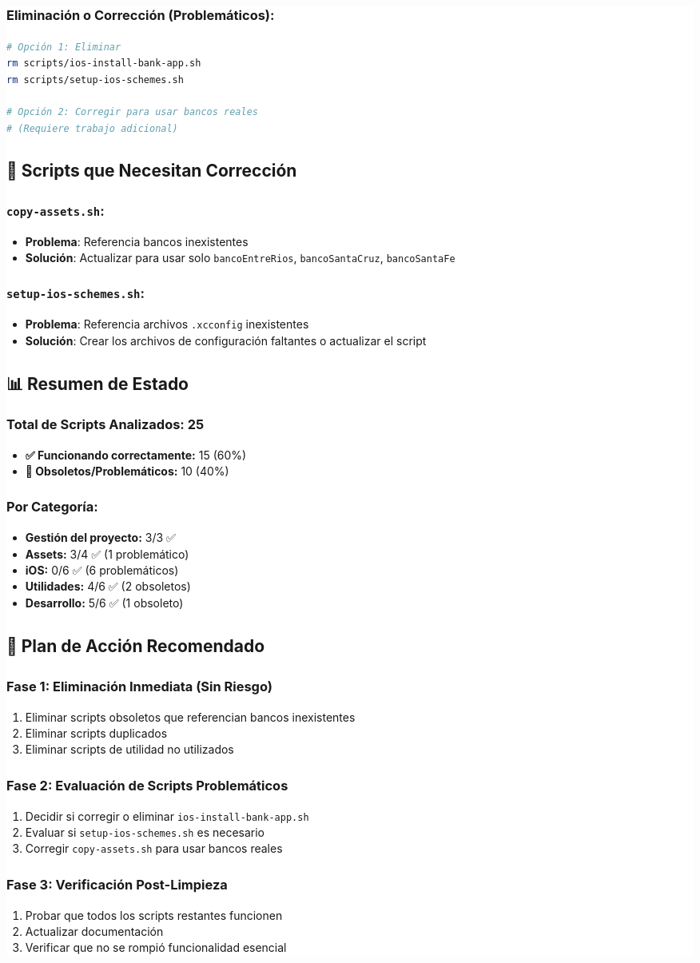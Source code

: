 ### **Eliminación o Corrección (Problemáticos):**
```bash
# Opción 1: Eliminar
rm scripts/ios-install-bank-app.sh
rm scripts/setup-ios-schemes.sh

# Opción 2: Corregir para usar bancos reales
# (Requiere trabajo adicional)
```

## 🔧 **Scripts que Necesitan Corrección**

### **`copy-assets.sh`:**
- **Problema**: Referencia bancos inexistentes
- **Solución**: Actualizar para usar solo `bancoEntreRios`, `bancoSantaCruz`, `bancoSantaFe`

### **`setup-ios-schemes.sh`:**
- **Problema**: Referencia archivos `.xcconfig` inexistentes
- **Solución**: Crear los archivos de configuración faltantes o actualizar el script

## 📊 **Resumen de Estado**

### **Total de Scripts Analizados:** 25
- **✅ Funcionando correctamente:** 15 (60%)
- **🚫 Obsoletos/Problemáticos:** 10 (40%)

### **Por Categoría:**
- **Gestión del proyecto:** 3/3 ✅
- **Assets:** 3/4 ✅ (1 problemático)
- **iOS:** 0/6 ✅ (6 problemáticos)
- **Utilidades:** 4/6 ✅ (2 obsoletos)
- **Desarrollo:** 5/6 ✅ (1 obsoleto)

## 🎯 **Plan de Acción Recomendado**

### **Fase 1: Eliminación Inmediata (Sin Riesgo)**
1. Eliminar scripts obsoletos que referencian bancos inexistentes
2. Eliminar scripts duplicados
3. Eliminar scripts de utilidad no utilizados

### **Fase 2: Evaluación de Scripts Problemáticos**
1. Decidir si corregir o eliminar `ios-install-bank-app.sh`
2. Evaluar si `setup-ios-schemes.sh` es necesario
3. Corregir `copy-assets.sh` para usar bancos reales

### **Fase 3: Verificación Post-Limpieza**
1. Probar que todos los scripts restantes funcionen
2. Actualizar documentación
3. Verificar que no se rompió funcionalidad esencial
